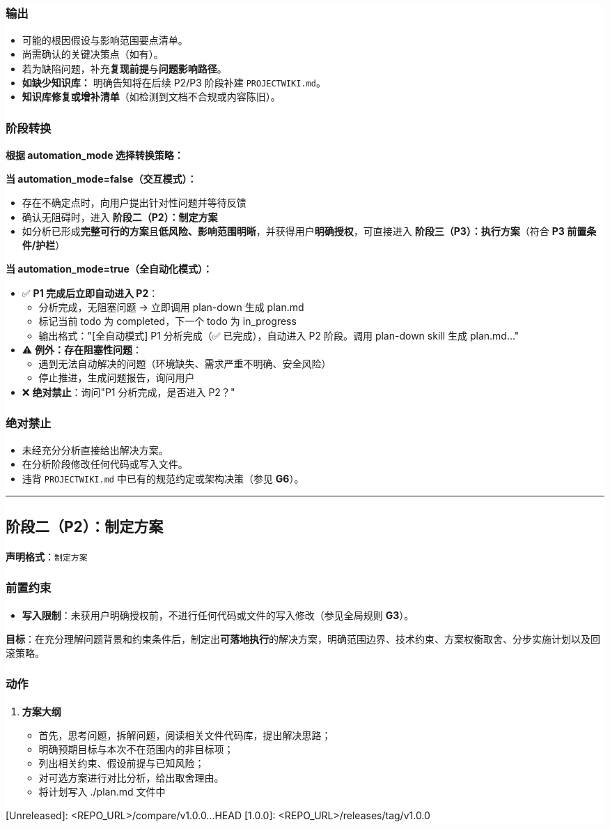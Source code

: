   ### 输出

  - 可能的根因假设与影响范围要点清单。
  - 尚需确认的关键决策点（如有）。
  - 若为缺陷问题，补充**复现前提**与**问题影响路径**。
  - **如缺少知识库：** 明确告知将在后续 P2/P3 阶段补建 `PROJECTWIKI.md`。
  - **知识库修复或增补清单**（如检测到文档不合规或内容陈旧）。

  ### 阶段转换

  **根据 automation_mode 选择转换策略：**

  **当 automation_mode=false（交互模式）：**
  - 存在不确定点时，向用户提出针对性问题并等待反馈
  - 确认无阻碍时，进入 **阶段二（P2）：制定方案**
  - 如分析已形成**完整可行的方案**且**低风险、影响范围明晰**，并获得用户**明确授权**，可直接进入 **阶段三（P3）：执行方案**（符合 **P3 前置条件/护栏**）

  **当 automation_mode=true（全自动化模式）：**
  - ✅ **P1 完成后立即自动进入 P2**：
    - 分析完成，无阻塞问题 → 立即调用 plan-down 生成 plan.md
    - 标记当前 todo 为 completed，下一个 todo 为 in_progress
    - 输出格式："[全自动模式] P1 分析完成（✅ 已完成），自动进入 P2 阶段。调用 plan-down skill 生成 plan.md..."
  - ⚠️ **例外：存在阻塞性问题**：
    - 遇到无法自动解决的问题（环境缺失、需求严重不明确、安全风险）
    - 停止推进，生成问题报告，询问用户
  - ❌ **绝对禁止**：询问"P1 分析完成，是否进入 P2？"

  ### 绝对禁止

  - 未经充分分析直接给出解决方案。
  - 在分析阶段修改任何代码或写入文件。
  - 违背 `PROJECTWIKI.md` 中已有的规范约定或架构决策（参见 **G6**）。

  ---

  ## 阶段二（P2）：制定方案

  **声明格式**：`制定方案`

  ### 前置约束

  - **写入限制**：未获用户明确授权前，不进行任何代码或文件的写入修改（参见全局规则 **G3**）。
  
  **目标**：在充分理解问题背景和约束条件后，制定出**可落地执行**的解决方案，明确范围边界、技术约束、方案权衡取舍、分步实施计划以及回滚策略。
  
  ### 动作

  1. **方案大纲**
  
     - 首先，思考问题，拆解问题，阅读相关文件代码库，提出解决思路；
     - 明确预期目标与本次不在范围内的非目标项；
     - 列出相关约束、假设前提与已知风险；
     - 对可选方案进行对比分析，给出取舍理由。
     - 将计划写入 ./plan.md 文件中


  [Unreleased]: <REPO_URL>/compare/v1.0.0...HEAD
  [1.0.0]: <REPO_URL>/releases/tag/v1.0.0